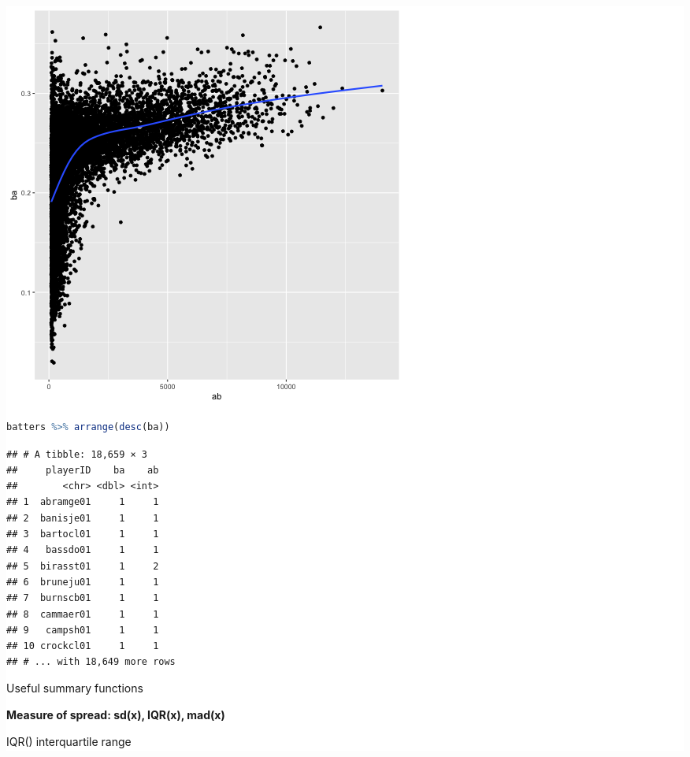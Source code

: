 ![plot of chunk unnamed-chunk-140](figure/unnamed-chunk-140-1.png)

```r
batters %>% arrange(desc(ba))
```

```
## # A tibble: 18,659 × 3
##     playerID    ba    ab
##        <chr> <dbl> <int>
## 1  abramge01     1     1
## 2  banisje01     1     1
## 3  bartocl01     1     1
## 4   bassdo01     1     1
## 5  birasst01     1     2
## 6  bruneju01     1     1
## 7  burnscb01     1     1
## 8  cammaer01     1     1
## 9   campsh01     1     1
## 10 crockcl01     1     1
## # ... with 18,649 more rows
```

Useful summary functions

**Measure of spread: sd(x), IQR(x), mad(x)**

IQR() interquartile range
